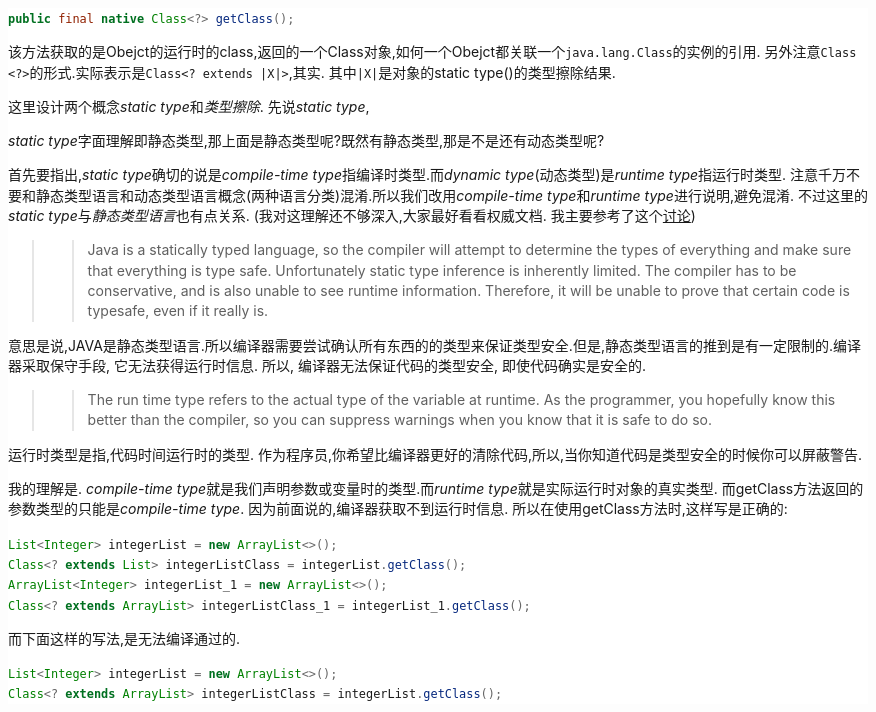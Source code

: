 ```java
public final native Class<?> getClass();
```

该方法获取的是Obejct的运行时的class,返回的一个Class对象,如何一个Obejct都关联一个`java.lang.Class`的实例的引用.
另外注意`Class<?>`的形式.实际表示是`Class<? extends |X|>`,其实.
其中`|X|`是对象的static type()的类型擦除结果.

这里设计两个概念*static type*和*类型擦除*. 先说*static type*,

*static
type*字面理解即静态类型,那上面是静态类型呢?既然有静态类型,那是不是还有动态类型呢?

首先要指出,*static type*确切的说是*compile-time type*指编译时类型.而*dynamic
type*(动态类型)是*runtime type*指运行时类型.
注意千万不要和静态类型语言和动态类型语言概念(两种语言分类)混淆.所以我们改用*compile-time
type*和*runtime type*进行说明,避免混淆. 不过这里的*static
type*与*静态类型语言*也有点关系. (我对这理解还不够深入,大家最好看看权威文档.
我主要参考了这个[讨论](http://stackoverflow.com/questions/14963943/what-is-the-difference-between-a-compile-time-type-vs-run-time-type-for-any-obje))

>> Java is a statically typed language, so the compiler will attempt to
>> determine the types of everything and make sure that everything is
>> type safe. Unfortunately static type inference is inherently limited.
>> The compiler has to be conservative, and is also unable to see
>> runtime information. Therefore, it will be unable to prove that
>> certain code is typesafe, even if it really is.

意思是说,JAVA是静态类型语言.所以编译器需要尝试确认所有东西的的类型来保证类型安全.但是,静态类型语言的推到是有一定限制的.编译器采取保守手段,
它无法获得运行时信息. 所以, 编译器无法保证代码的类型安全, 即使代码确实是安全的.

>> The run time type refers to the actual type of the variable at
>> runtime. As the programmer, you hopefully know this better than the
>> compiler, so you can suppress warnings when you know that it is safe
>> to do so.

运行时类型是指,代码时间运行时的类型.
作为程序员,你希望比编译器更好的清除代码,所以,当你知道代码是类型安全的时候你可以屏蔽警告.

我的理解是. *compile-time type*就是我们声明参数或变量时的类型.而*runtime
type*就是实际运行时对象的真实类型.
而getClass方法返回的参数类型的只能是*compile-time type*.
因为前面说的,编译器获取不到运行时信息. 所以在使用getClass方法时,这样写是正确的:

```java
List<Integer> integerList = new ArrayList<>();
Class<? extends List> integerListClass = integerList.getClass();
ArrayList<Integer> integerList_1 = new ArrayList<>();
Class<? extends ArrayList> integerListClass_1 = integerList_1.getClass();
```

而下面这样的写法,是无法编译通过的.

```java
List<Integer> integerList = new ArrayList<>();
Class<? extends ArrayList> integerListClass = integerList.getClass();
```
